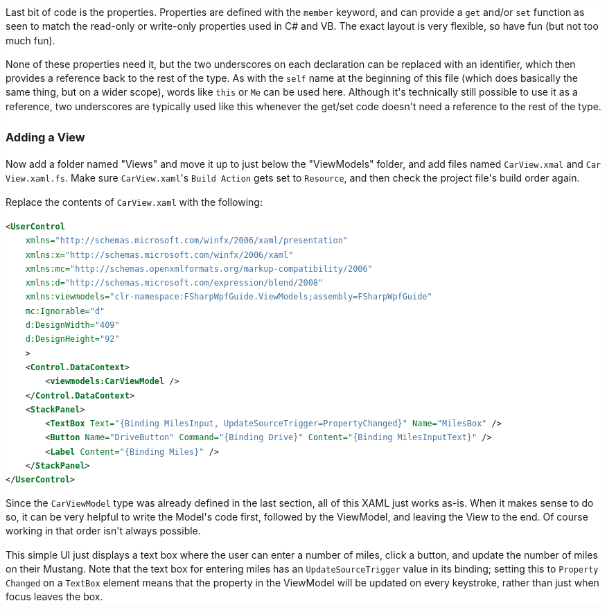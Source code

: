 Last bit of code is the properties. Properties are defined with the `member`
keyword, and can provide a `get` and/or `set` function as seen to match the
read-only or write-only properties used in C# and VB. The exact layout is very
flexible, so have fun (but not too much fun).

None of these properties need it, but the two underscores on each declaration
can be replaced with an identifier, which then provides a reference back to the
rest of the type. As with the `self` name at the beginning of this file (which
does basically the same thing, but on a wider scope), words like `this` or `Me`
can be used here. Although it's technically still possible to use it as a
reference, two underscores are typically used like this whenever the get/set
code doesn't need a reference to the rest of the type.


### Adding a View

Now add a folder named "Views" and move it up to just below the "ViewModels"
folder, and add files named `CarView.xmal` and `CarView.xaml.fs`. Make sure
`CarView.xaml`'s `Build Action` gets set to `Resource`, and then check the
project file's build order again.

Replace the contents of `CarView.xaml` with the following:

```XML
<UserControl
    xmlns="http://schemas.microsoft.com/winfx/2006/xaml/presentation"
    xmlns:x="http://schemas.microsoft.com/winfx/2006/xaml"
    xmlns:mc="http://schemas.openxmlformats.org/markup-compatibility/2006"
    xmlns:d="http://schemas.microsoft.com/expression/blend/2008"
    xmlns:viewmodels="clr-namespace:FSharpWpfGuide.ViewModels;assembly=FSharpWpfGuide"
    mc:Ignorable="d"
    d:DesignWidth="409"
    d:DesignHeight="92"
    >
    <Control.DataContext>
        <viewmodels:CarViewModel />
    </Control.DataContext>
    <StackPanel>
        <TextBox Text="{Binding MilesInput, UpdateSourceTrigger=PropertyChanged}" Name="MilesBox" />
        <Button Name="DriveButton" Command="{Binding Drive}" Content="{Binding MilesInputText}" />
        <Label Content="{Binding Miles}" />
    </StackPanel>
</UserControl>
```

Since the `CarViewModel` type was already defined in the last section, all of
this XAML just works as-is. When it makes sense to do so, it can be very helpful
to write the Model's code first, followed by the ViewModel, and leaving the View
to the end. Of course working in that order isn't always possible.

This simple UI just displays a text box where the user can enter a number of
miles, click a button, and update the number of miles on their Mustang. Note
that the text box for entering miles has an `UpdateSourceTrigger` value in its
binding; setting this to `PropertyChanged` on a `TextBox` element means that the
property in the ViewModel will be updated on every keystroke, rather than just
when focus leaves the box.
